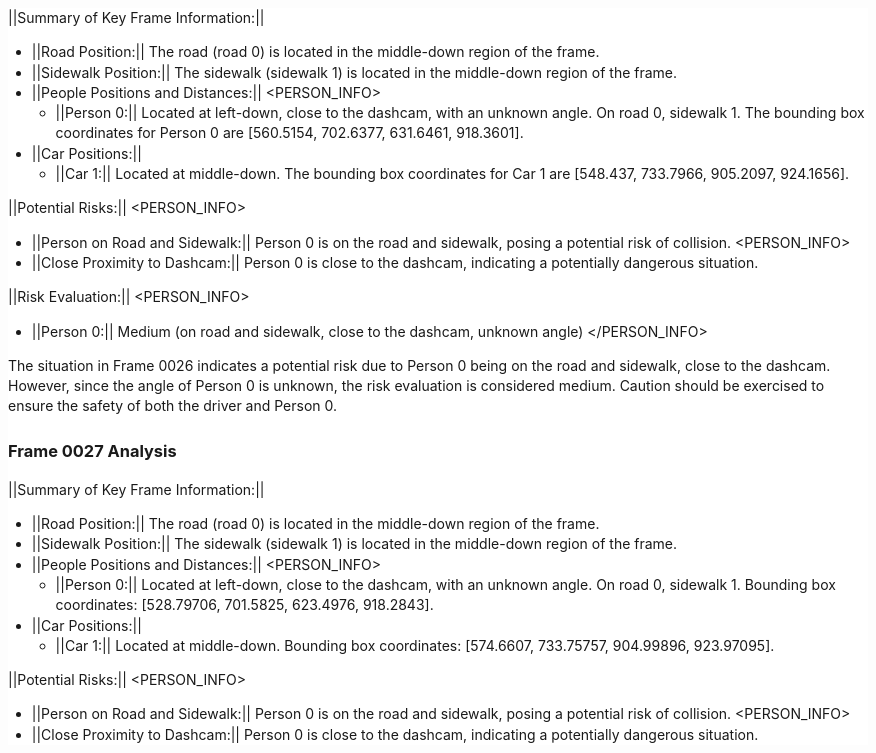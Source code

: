 ||Summary of Key Frame Information:||
- ||Road Position:|| The road (road 0) is located in the middle-down region of the frame.
- ||Sidewalk Position:|| The sidewalk (sidewalk 1) is located in the middle-down region of the frame.
- ||People Positions and Distances:||
<PERSON_INFO>
  - ||Person 0:|| Located at left-down, close to the dashcam, with an unknown angle. On road 0, sidewalk 1. The bounding box coordinates for Person 0 are [560.5154, 702.6377, 631.6461, 918.3601].
- ||Car Positions:||
  - ||Car 1:|| Located at middle-down. The bounding box coordinates for Car 1 are [548.437, 733.7966, 905.2097, 924.1656].

||Potential Risks:||
<PERSON_INFO>
- ||Person on Road and Sidewalk:|| Person 0 is on the road and sidewalk, posing a potential risk of collision.
<PERSON_INFO>
- ||Close Proximity to Dashcam:|| Person 0 is close to the dashcam, indicating a potentially dangerous situation.

||Risk Evaluation:||
<PERSON_INFO>
- ||Person 0:|| Medium (on road and sidewalk, close to the dashcam, unknown angle)
</PERSON_INFO>

The situation in Frame 0026 indicates a potential risk due to Person 0 being on the road and sidewalk, close to the dashcam. However, since the angle of Person 0 is unknown, the risk evaluation is considered medium. Caution should be exercised to ensure the safety of both the driver and Person 0.
### Frame 0027 Analysis

||Summary of Key Frame Information:||
- ||Road Position:|| The road (road 0) is located in the middle-down region of the frame.
- ||Sidewalk Position:|| The sidewalk (sidewalk 1) is located in the middle-down region of the frame.
- ||People Positions and Distances:||
<PERSON_INFO>
  - ||Person 0:|| Located at left-down, close to the dashcam, with an unknown angle. On road 0, sidewalk 1. Bounding box coordinates: [528.79706, 701.5825, 623.4976, 918.2843].
- ||Car Positions:||
  - ||Car 1:|| Located at middle-down. Bounding box coordinates: [574.6607, 733.75757, 904.99896, 923.97095].

||Potential Risks:||
<PERSON_INFO>
- ||Person on Road and Sidewalk:|| Person 0 is on the road and sidewalk, posing a potential risk of collision.
<PERSON_INFO>
- ||Close Proximity to Dashcam:|| Person 0 is close to the dashcam, indicating a potentially dangerous situation.
